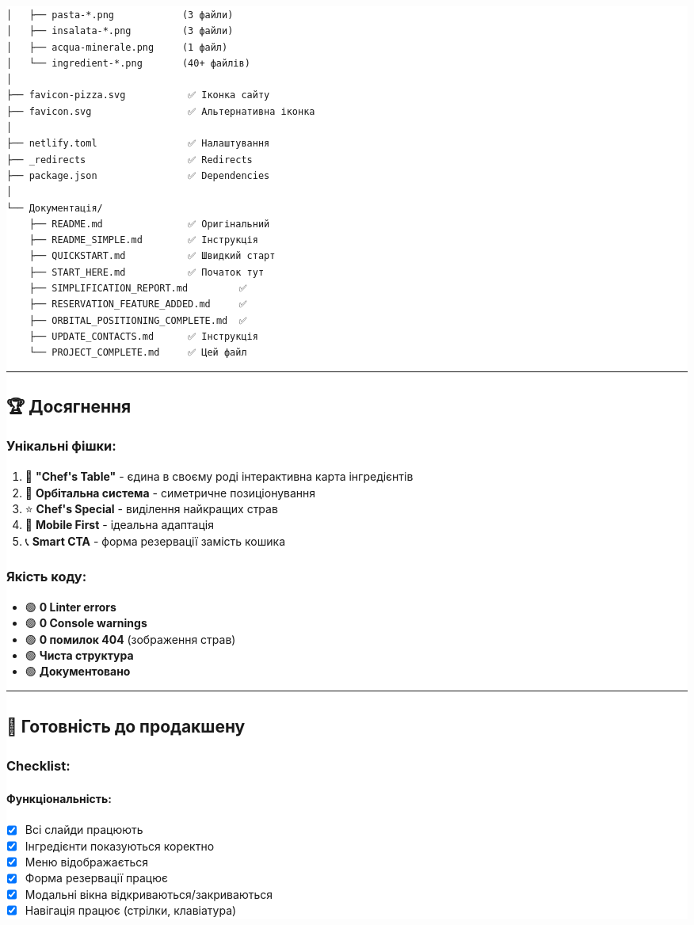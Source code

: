 ```
│   ├── pasta-*.png            (3 файли)
│   ├── insalata-*.png         (3 файли)
│   ├── acqua-minerale.png     (1 файл)
│   └── ingredient-*.png       (40+ файлів)
│
├── favicon-pizza.svg           ✅ Іконка сайту
├── favicon.svg                 ✅ Альтернативна іконка
│
├── netlify.toml                ✅ Налаштування
├── _redirects                  ✅ Redirects
├── package.json                ✅ Dependencies
│
└── Документація/
    ├── README.md               ✅ Оригінальний
    ├── README_SIMPLE.md        ✅ Інструкція
    ├── QUICKSTART.md           ✅ Швидкий старт
    ├── START_HERE.md           ✅ Початок тут
    ├── SIMPLIFICATION_REPORT.md         ✅
    ├── RESERVATION_FEATURE_ADDED.md     ✅
    ├── ORBITAL_POSITIONING_COMPLETE.md  ✅
    ├── UPDATE_CONTACTS.md      ✅ Інструкція
    └── PROJECT_COMPLETE.md     ✅ Цей файл
```

---

## 🏆 Досягнення

### Унікальні фішки:
1. 🌟 **"Chef's Table"** - єдина в своєму роді інтерактивна карта інгредієнтів
2. 🎨 **Орбітальна система** - симетричне позиціонування
3. ⭐ **Chef's Special** - виділення найкращих страв
4. 📱 **Mobile First** - ідеальна адаптація
5. 📞 **Smart CTA** - форма резервації замість кошика

### Якість коду:
- 🟢 **0 Linter errors**
- 🟢 **0 Console warnings**
- 🟢 **0 помилок 404** (зображення страв)
- 🟢 **Чиста структура**
- 🟢 **Документовано**

---

## 🎯 Готовність до продакшену

### Checklist:

#### Функціональність:
- [x] Всі слайди працюють
- [x] Інгредієнти показуються коректно
- [x] Меню відображається
- [x] Форма резервації працює
- [x] Модальні вікна відкриваються/закриваються
- [x] Навігація працює (стрілки, клавіатура)
